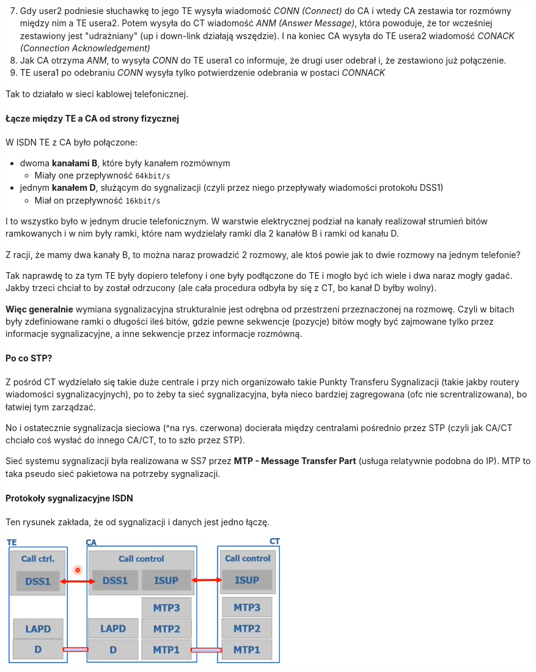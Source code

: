 7. Gdy user2 podniesie słuchawkę to jego TE wysyła wiadomość *CONN (Connect)* do CA i wtedy CA zestawia tor rozmówny między nim a TE usera2. Potem wysyła do CT wiadomość *ANM (Answer Message)*, która powoduje, że tor wcześniej zestawiony jest "udrażniany" (up i down-link działają wszędzie). I na koniec CA wysyła do TE usera2 wiadomość *CONACK (Connection Acknowledgement)*
8. Jak CA otrzyma *ANM*, to wysyła *CONN* do TE usera1 co informuje, że drugi user odebrał i, że zestawiono już połączenie. 
9. TE usera1 po odebraniu *CONN* wysyła tylko potwierdzenie odebrania w postaci *CONNACK*

Tak to działało w sieci kablowej telefonicznej.

#### Łącze między TE a CA od strony fizycznej

W ISDN TE z CA było połączone:

- dwoma **kanałami B**, które były kanałem rozmównym
  - Miały one przepływność `64kbit/s`
- jednym **kanałem D**, służącym do sygnalizacji (czyli przez niego przepływały wiadomości protokołu DSS1)
  - Miał on przepływność `16kbit/s`

I to wszystko było w jednym drucie telefonicznym. W warstwie elektrycznej podział na kanały realizował strumień bitów ramkowanych i w nim były ramki, które nam wydzielały ramki dla 2 kanałów B i ramki od kanału D.

Z racji, że mamy dwa kanały B, to można naraz prowadzić 2 rozmowy, ale ktoś powie jak to dwie rozmowy na jednym telefonie?

Tak naprawdę to za tym TE były dopiero telefony i one były podłączone do TE i mogło być ich wiele i dwa naraz mogły gadać. Jakby trzeci chciał to by został odrzucony (ale cała procedura odbyła by się z CT, bo kanał D byłby wolny).

**Więc generalnie** wymiana sygnalizacyjna strukturalnie jest odrębna od przestrzeni przeznaczonej na rozmowę. Czyli w bitach były zdefiniowane ramki o długości ileś bitów, gdzie pewne sekwencje (pozycje) bitów mogły być zajmowane tylko przez informacje sygnalizacyjne, a inne sekwencje przez informacje rozmówną.

#### Po co STP?

Z pośród CT wydzielało się takie duże centrale i przy nich organizowało takie Punkty Transferu Sygnalizacji (takie jakby routery wiadomości sygnalizacyjnych), po to żeby ta sieć sygnalizacyjna, była nieco bardziej zagregowana (ofc nie screntralizowana), bo łatwiej tym zarządzać.

No i ostatecznie sygnalizacja sieciowa (^na rys. czerwona) docierała między centralami pośrednio przez STP (czyli jak CA/CT chciało coś wysłać do innego CA/CT, to to szło przez STP).

Sieć systemu sygnalizacji była realizowana w SS7 przez **MTP - Message Transfer Part** (usługa relatywnie podobna do IP). MTP to taka pseudo sieć pakietowa na potrzeby sygnalizacji.

#### Protokoły sygnalizacyjne ISDN

Ten rysunek zakłada, że od sygnalizacji i danych jest jedno łączę.

<img src="img/34.png" style="zoom:75%;" />
